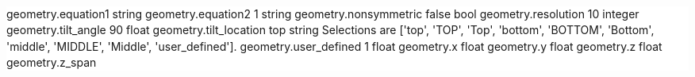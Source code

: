   </tr>
  <tr>
    <td>geometry.equation1</td>
    <td></td>
    <td>string</td>
    <td></td>
  </tr>
  <tr>
    <td>geometry.equation2</td>
    <td>1</td>
    <td>string</td>
    <td></td>
  </tr>
  <tr>
    <td>geometry.nonsymmetric</td>
    <td>false</td>
    <td>bool</td>
    <td></td>
  </tr>
  <tr>
    <td>geometry.resolution</td>
    <td>10</td>
    <td>integer</td>
    <td></td>
  </tr>
  <tr>
    <td>geometry.tilt_angle</td>
    <td>90</td>
    <td>float</td>
    <td></td>
  </tr>
  <tr>
    <td>geometry.tilt_location</td>
    <td>top</td>
    <td>string</td>
    <td>Selections are ['top', 'TOP', 'Top', 'bottom', 'BOTTOM', 'Bottom', 'middle', 'MIDDLE', 'Middle', 'user_defined'].</td>
  </tr>
  <tr>
    <td>geometry.user_defined</td>
    <td>1</td>
    <td>float</td>
    <td></td>
  </tr>
  <tr>
    <td>geometry.x</td>
    <td></td>
    <td>float</td>
    <td></td>
  </tr>
  <tr>
    <td>geometry.y</td>
    <td></td>
    <td>float</td>
    <td></td>
  </tr>
  <tr>
    <td>geometry.z</td>
    <td></td>
    <td>float</td>
    <td></td>
  </tr>
  <tr>
    <td>geometry.z_span</td>